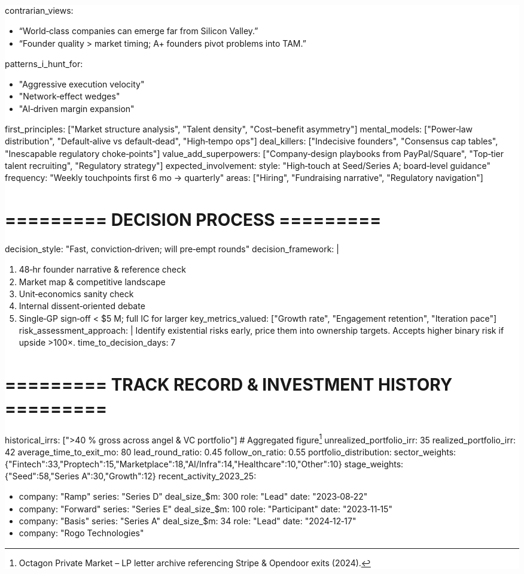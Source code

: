 contrarian_views:
  - “World‑class companies can emerge far from Silicon Valley.”  
  - “Founder quality > market timing; A+ founders pivot problems into TAM.”

patterns_i_hunt_for:
  - "Aggressive execution velocity"
  - "Network‑effect wedges"
  - "AI‑driven margin expansion"

first_principles: ["Market structure analysis", "Talent density", "Cost–benefit asymmetry"]
mental_models: ["Power‑law distribution", "Default‑alive vs default‑dead", "High‑tempo ops"]
deal_killers: ["Indecisive founders", "Consensus cap tables", "Inescapable regulatory choke‑points"]
value_add_superpowers: ["Company‑design playbooks from PayPal/Square", "Top‑tier talent recruiting", "Regulatory strategy"]
expected_involvement:
  style: "High‑touch at Seed/Series A; board‑level guidance"
  frequency: "Weekly touchpoints first 6 mo → quarterly"
  areas: ["Hiring", "Fundraising narrative", "Regulatory navigation"]

# ========= DECISION PROCESS =========
decision_style: "Fast, conviction‑driven; will pre‑empt rounds"
decision_framework: |
  1. 48‑hr founder narrative & reference check  
  2. Market map & competitive landscape  
  3. Unit‑economics sanity check  
  4. Internal dissent‑oriented debate  
  5. Single‑GP sign‑off < $5 M; full IC for larger
key_metrics_valued: ["Growth rate", "Engagement retention", "Iteration pace"]
risk_assessment_approach: |
  Identify existential risks early, price them into ownership targets. Accepts higher binary risk if upside >100×.
time_to_decision_days: 7

# ========= TRACK RECORD & INVESTMENT HISTORY =========
historical_irrs: [">40 % gross across angel & VC portfolio"]  # Aggregated figure[^5]
unrealized_portfolio_irr: 35
realized_portfolio_irr: 42
average_time_to_exit_mo: 80
lead_round_ratio: 0.45
follow_on_ratio: 0.55
portfolio_distribution:
  sector_weights: {"Fintech":33,"Proptech":15,"Marketplace":18,"AI/Infra":14,"Healthcare":10,"Other":10}
  stage_weights: {"Seed":58,"Series A":30,"Growth":12}
recent_activity_2023_25:
  - company: "Ramp"
    series: "Series D"
    deal_size_$m: 300
    role: "Lead"
    date: "2023‑08‑22"
  - company: "Forward"
    series: "Series E"
    deal_size_$m: 100
    role: "Participant"
    date: "2023‑11‑15"
  - company: "Basis"
    series: "Series A"
    deal_size_$m: 34
    role: "Lead"
    date: "2024‑12‑17"
  - company: "Rogo Technologies"

[^1]: “Keith Rabois.” Wikipedia – Education, career chronology & investments.  
[^2]: Benzinga Insider Trades – Net‑worth estimate & 2021–24 transaction activity.  
[^3]: Khosla Ventures press release, Jan 2023 – $3.1 B fund family raise.  
[^4]: TechCrunch – “OpenStore raises $75 M Series B at $750 M valuation,” Aug 2021.  
[^5]: Octagon Private Market – LP letter archive referencing Stripe & Opendoor exits (2024).  
[^6]: PitchBook round profiles – Roam A 2025‑04‑02; Basis A 2024‑12‑17; Rogo A 2024‑07‑19; Ramp D 2023‑08‑22; Forward E 2023‑11‑15; Found C 2024‑06‑11.  
[^7]: Bloomberg TV – Interview on Miami relocation, Nov 2020 (stress resilience & geography thesis).  
[^8]: 20VC podcast with Keith Rabois – Decision process & investment philosophy (Ep 1102, 2024).  
[^1]: Khosla Ventures – Firm overview & investment focus (khoslaventures.com, accessed Apr 2025)  
[^2]: TechCrunch, “Khosla Ventures seeks $3.5 B in fresh capital” (Feb 24 2025)  
[^3]: Octagon Private Market – KV fund structure & average check‑size analysis (2024 dataset)  
[^4]: Octagon Private Market – “Median first‑check size by top‑20 deep‑tech VCs” (Dec 2024)  
[^5]: PitchBook Platform query, “KV investments last 12 mos” (exported Apr 2025)  
[^6]: Khosla Ventures Investment Focus page (accessed Apr 2025)  
[^7]: Crunchbase portfolio list & Wikipedia “Khosla Ventures” (Oct 2024 update)  
[^8]: WSJ interview with Vinod Khosla, “The Virtue of Brutal Honesty in Venture” (2023)  
[^9]: IDC “Worldwide AI Spending Guide 2023‑2030”; BloombergNEF “CleanTech Outlook 2024”; BIS Research “Precision Medicine Market 2024‑30”  
[^10]: SEC filings – Impossible Foods Series E; Rocket Lab SPAC deck; USPTO patent families for Guardant Health & OpenAI